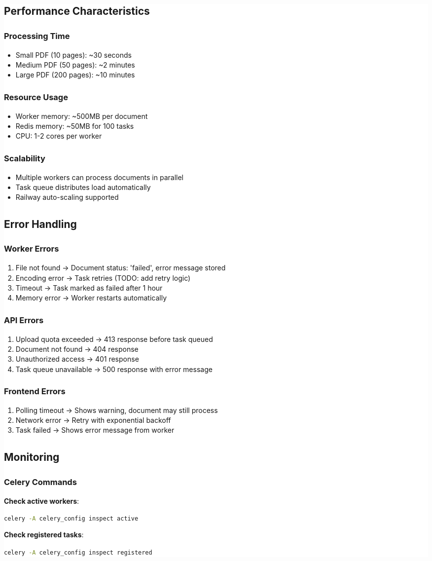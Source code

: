 ## Performance Characteristics

### Processing Time
- Small PDF (10 pages): ~30 seconds
- Medium PDF (50 pages): ~2 minutes
- Large PDF (200 pages): ~10 minutes

### Resource Usage
- Worker memory: ~500MB per document
- Redis memory: ~50MB for 100 tasks
- CPU: 1-2 cores per worker

### Scalability
- Multiple workers can process documents in parallel
- Task queue distributes load automatically
- Railway auto-scaling supported

## Error Handling

### Worker Errors
1. File not found → Document status: 'failed', error message stored
2. Encoding error → Task retries (TODO: add retry logic)
3. Timeout → Task marked as failed after 1 hour
4. Memory error → Worker restarts automatically

### API Errors
1. Upload quota exceeded → 413 response before task queued
2. Document not found → 404 response
3. Unauthorized access → 401 response
4. Task queue unavailable → 500 response with error message

### Frontend Errors
1. Polling timeout → Shows warning, document may still process
2. Network error → Retry with exponential backoff
3. Task failed → Shows error message from worker

## Monitoring

### Celery Commands

**Check active workers**:
```bash
celery -A celery_config inspect active
```

**Check registered tasks**:
```bash
celery -A celery_config inspect registered
```
